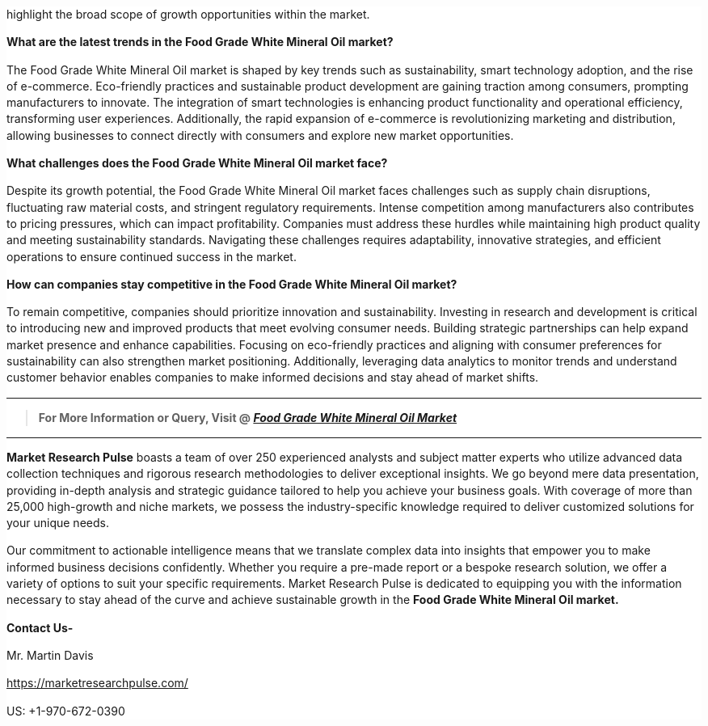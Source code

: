 highlight the broad scope of growth opportunities within the market.</p><p><strong>What are the latest trends in the Food Grade White Mineral Oil market?</strong></p><p>The Food Grade White Mineral Oil market is shaped by key trends such as sustainability, smart technology adoption, and the rise of e-commerce. Eco-friendly practices and sustainable product development are gaining traction among consumers, prompting manufacturers to innovate. The integration of smart technologies is enhancing product functionality and operational efficiency, transforming user experiences. Additionally, the rapid expansion of e-commerce is revolutionizing marketing and distribution, allowing businesses to connect directly with consumers and explore new market opportunities.</p><p><strong>What challenges does the Food Grade White Mineral Oil market face?</strong></p><p>Despite its growth potential, the Food Grade White Mineral Oil market faces challenges such as supply chain disruptions, fluctuating raw material costs, and stringent regulatory requirements. Intense competition among manufacturers also contributes to pricing pressures, which can impact profitability. Companies must address these hurdles while maintaining high product quality and meeting sustainability standards. Navigating these challenges requires adaptability, innovative strategies, and efficient operations to ensure continued success in the market.</p><p><strong>How can companies stay competitive in the Food Grade White Mineral Oil market?</strong></p><p>To remain competitive, companies should prioritize innovation and sustainability. Investing in research and development is critical to introducing new and improved products that meet evolving consumer needs. Building strategic partnerships can help expand market presence and enhance capabilities. Focusing on eco-friendly practices and aligning with consumer preferences for sustainability can also strengthen market positioning. Additionally, leveraging data analytics to monitor trends and understand customer behavior enables companies to make informed decisions and stay ahead of market shifts.</p><hr /><blockquote><p><strong>For More Information or Query, Visit @&nbsp;<em><a href="https://marketresearchpulse.com/report/40875/food-grade-white-mineral-oil-market?utm_source=Linkedin&utm_medium=026">Food Grade White Mineral Oil Market</a></em></strong></p></blockquote><hr /><p><strong>Market Research Pulse</strong> boasts a team of over 250 experienced analysts and subject matter experts who utilize advanced data collection techniques and rigorous research methodologies to deliver exceptional insights. We go beyond mere data presentation, providing in-depth analysis and strategic guidance tailored to help you achieve your business goals. With coverage of more than 25,000 high-growth and niche markets, we possess the industry-specific knowledge required to deliver customized solutions for your unique needs.</p><p>Our commitment to actionable intelligence means that we translate complex data into insights that empower you to make informed business decisions confidently. Whether you require a pre-made report or a bespoke research solution, we offer a variety of options to suit your specific requirements. Market Research Pulse is dedicated to equipping you with the information necessary to stay ahead of the curve and achieve sustainable growth in the <strong>Food Grade White Mineral Oil market.</strong></p><p><strong>Contact Us-</strong></p><p>Mr. Martin Davis</p><p>https://marketresearchpulse.com/</p><p>US: +1-970-672-0390</p>
